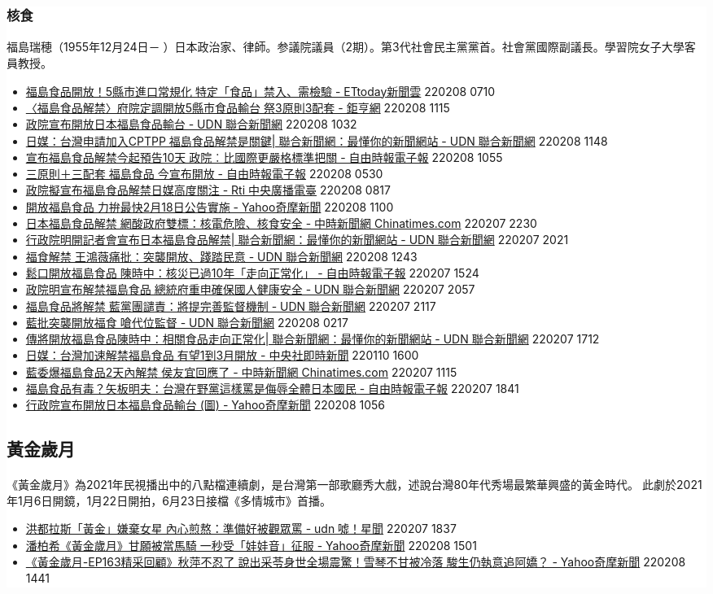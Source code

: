 ### 核食

福島瑞穂（1955年12月24日－ ）日本政治家、律師。参議院議員（2期）。第3代社會民主黨黨首。社會黨國際副議長。學習院女子大學客員教授。
- [福島食品開放！5縣市進口常規化 特定「食品」禁入、需檢驗 - ETtoday新聞雲](https://www.ettoday.net/news/20220208/2184468.htm "福島食品開放！5縣市進口常規化 特定「食品」禁入、需檢驗 - ETtoday新聞雲") 220208 0710
- [〈福島食品解禁〉府院定調開放5縣市食品輸台 祭3原則3配套 - 鉅亨網](https://m.cnyes.com/news/id/4810158 "〈福島食品解禁〉府院定調開放5縣市食品輸台 祭3原則3配套 - 鉅亨網") 220208 1115
- [政院宣布開放日本福島食品輸台 - UDN 聯合新聞網](https://udn.com/news/story/6656/6082585 "政院宣布開放日本福島食品輸台 - UDN 聯合新聞網") 220208 1032
- [日媒：台灣申請加入CPTPP 福島食品解禁是關鍵| 聯合新聞網：最懂你的新聞網站 - UDN 聯合新聞網](https://udn.com/news/story/11787/6082756?from=udn-ch1_breaknews-1-cate1-news "日媒：台灣申請加入CPTPP 福島食品解禁是關鍵| 聯合新聞網：最懂你的新聞網站 - UDN 聯合新聞網") 220208 1148
- [宣布福島食品解禁今起預告10天 政院︰比國際更嚴格標準把關 - 自由時報電子報](https://m.ltn.com.tw/news/politics/breakingnews/3822746 "宣布福島食品解禁今起預告10天 政院︰比國際更嚴格標準把關 - 自由時報電子報") 220208 1055
- [三原則＋三配套 福島食品 今宣布開放 - 自由時報電子報](https://m.ltn.com.tw/news/politics/paper/1499332 "三原則＋三配套 福島食品 今宣布開放 - 自由時報電子報") 220208 0530
- [政院擬宣布福島食品解禁日媒高度關注 - Rti 中央廣播電臺](http://www.rti.org.tw/news/view/id/2123974 "政院擬宣布福島食品解禁日媒高度關注 - Rti 中央廣播電臺") 220208 0817
- [開放福島食品 力拚最快2月18日公告實施 - Yahoo奇摩新聞](https://tw.news.yahoo.com/%E9%96%8B%E6%94%BE%E7%A6%8F%E5%B3%B6%E9%A3%9F%E5%93%81-%E5%8A%9B%E6%8B%9A%E6%9C%80%E5%BF%AB2%E6%9C%8818%E6%97%A5%E5%85%AC%E5%91%8A%E5%AF%A6%E6%96%BD-025015505.html "開放福島食品 力拚最快2月18日公告實施 - Yahoo奇摩新聞") 220208 1100
- [日本福島食品解禁 網酸政府雙標：核電危險、核食安全 - 中時新聞網 Chinatimes.com](https://www.chinatimes.com/realtimenews/20220207004499-260405 "日本福島食品解禁 網酸政府雙標：核電危險、核食安全 - 中時新聞網 Chinatimes.com") 220207 2230
- [行政院明開記者會宣布日本福島食品解禁| 聯合新聞網：最懂你的新聞網站 - UDN 聯合新聞網](https://udn.com/news/story/11787/6081746?from=udn-catelistnews_ch2 "行政院明開記者會宣布日本福島食品解禁| 聯合新聞網：最懂你的新聞網站 - UDN 聯合新聞網") 220207 2021
- [福食解禁 王鴻薇痛批：突襲開放、踐踏民意 - UDN 聯合新聞網](https://udn.com/news/story/6656/6082994?from=udn-ch1_breaknews-1-0-news "福食解禁 王鴻薇痛批：突襲開放、踐踏民意 - UDN 聯合新聞網") 220208 1243
- [鬆口開放福島食品 陳時中：核災已過10年「走向正常化」 - 自由時報電子報](https://m.ltn.com.tw/news/life/breakingnews/3822064 "鬆口開放福島食品 陳時中：核災已過10年「走向正常化」 - 自由時報電子報") 220207 1524
- [政院明宣布解禁福島食品 總統府重申確保國人健康安全 - UDN 聯合新聞網](https://udn.com/news/story/11787/6081798?from=udn-ch1_breaknews-1-cate1-news "政院明宣布解禁福島食品 總統府重申確保國人健康安全 - UDN 聯合新聞網") 220207 2057
- [福島食品將解禁 藍黨團譴責：將提完善監督機制 - UDN 聯合新聞網](https://udn.com/news/story/6656/6081815?from=udn-ch1_breaknews-1-0-news "福島食品將解禁 藍黨團譴責：將提完善監督機制 - UDN 聯合新聞網") 220207 2117
- [藍批突襲開放福食 嗆代位監督 - UDN 聯合新聞網](https://udn.com/news/story/11787/6082045?from=udn_ch2_menu_v2_main_cate "藍批突襲開放福食 嗆代位監督 - UDN 聯合新聞網") 220208 0217
- [傳將開放福島食品陳時中：相關食品走向正常化| 聯合新聞網：最懂你的新聞網站 - UDN 聯合新聞網](https://udn.com/news/story/6656/6081400?from=udn-ch1_breaknews-1-cate1-news "傳將開放福島食品陳時中：相關食品走向正常化| 聯合新聞網：最懂你的新聞網站 - UDN 聯合新聞網") 220207 1712
- [日媒：台灣加速解禁福島食品 有望1到3月開放 - 中央社即時新聞](https://www.cna.com.tw/news/firstnews/202201100083.aspx "日媒：台灣加速解禁福島食品 有望1到3月開放 - 中央社即時新聞") 220110 1600
- [藍委爆福島食品2天內解禁 侯友宜回應了 - 中時新聞網 Chinatimes.com](https://www.chinatimes.com/realtimenews/20220207001580-260407 "藍委爆福島食品2天內解禁 侯友宜回應了 - 中時新聞網 Chinatimes.com") 220207 1115
- [福島食品有毒？矢板明夫：台灣在野黨這樣罵是侮辱全體日本國民 - 自由時報電子報](https://m.ltn.com.tw/news/politics/breakingnews/3822250 "福島食品有毒？矢板明夫：台灣在野黨這樣罵是侮辱全體日本國民 - 自由時報電子報") 220207 1841
- [行政院宣布開放日本福島食品輸台 (圖) - Yahoo奇摩新聞](https://tw.news.yahoo.com/%E8%A1%8C%E6%94%BF%E9%99%A2%E5%AE%A3%E5%B8%83%E9%96%8B%E6%94%BE%E6%97%A5%E6%9C%AC%E7%A6%8F%E5%B3%B6%E9%A3%9F%E5%93%81%E8%BC%B8%E5%8F%B0-%E5%9C%96-022924639.html "行政院宣布開放日本福島食品輸台 (圖) - Yahoo奇摩新聞") 220208 1056

## 黃金歲月

《黃金歲月》為2021年民視播出中的八點檔連續劇，是台灣第一部歌廳秀大戲，述說台灣80年代秀場最繁華興盛的黃金時代。
此劇於2021年1月6日開鏡，1月22日開拍，6月23日接檔《多情城市》首播。
- [洪都拉斯「黃金」嫌棄女星 內心煎熬：準備好被觀眾罵 - udn 噓！星聞](https://stars.udn.com/star/story/10091/6081601 "洪都拉斯「黃金」嫌棄女星 內心煎熬：準備好被觀眾罵 - udn 噓！星聞") 220207 1837
- [潘柏希《黃金歲月》甘願被當馬騎 一秒受「娃娃音」征服 - Yahoo奇摩新聞](https://tw.news.yahoo.com/%E6%BD%98%E6%9F%8F%E5%B8%8C-%E9%BB%83%E9%87%91%E6%AD%B2%E6%9C%88-%E7%94%98%E9%A1%98%E8%A2%AB%E7%95%B6%E9%A6%AC%E9%A8%8E-%E7%A7%92%E5%8F%97-%E5%A8%83%E5%A8%83%E9%9F%B3-064121184.html "潘柏希《黃金歲月》甘願被當馬騎 一秒受「娃娃音」征服 - Yahoo奇摩新聞") 220208 1501
- [《黃金歲月-EP163精采回顧》秋萍不忍了 說出采苓身世全場震驚！雪琴不甘被冷落 駿生仍執意追阿嬌？ - Yahoo奇摩新聞](https://tw.news.yahoo.com/%E9%BB%83%E9%87%91%E6%AD%B2%E6%9C%88-ep163%E7%B2%BE%E9%87%87%E5%9B%9E%E9%A1%A7-%E7%A7%8B%E8%90%8D%E4%B8%8D%E5%BF%8D%E4%BA%86-%E8%AA%AA%E5%87%BA%E9%87%87%E8%8B%93%E8%BA%AB%E4%B8%96%E5%85%A8%E5%A0%B4%E9%9C%87%E9%A9%9A-%E9%9B%AA%E7%90%B4%E4%B8%8D%E7%94%98%E8%A2%AB%E5%86%B7%E8%90%BD-012500670.html "《黃金歲月-EP163精采回顧》秋萍不忍了 說出采苓身世全場震驚！雪琴不甘被冷落 駿生仍執意追阿嬌？ - Yahoo奇摩新聞") 220208 1441